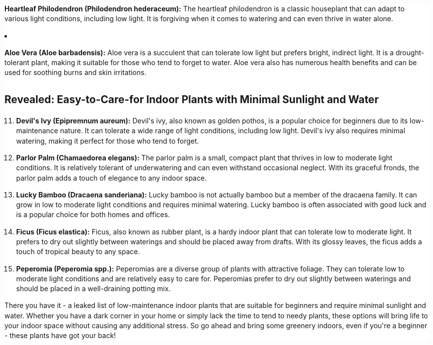<p><strong>Heartleaf Philodendron (Philodendron hederaceum):</strong> The heartleaf philodendron is a classic houseplant that can adapt to various light conditions, including low light. It is forgiving when it comes to watering and can even thrive in water alone.</p>
</li>
<li>
<p><strong>Aloe Vera (Aloe barbadensis):</strong> Aloe vera is a succulent that can tolerate low light but prefers bright, indirect light. It is a drought-tolerant plant, making it suitable for those who tend to forget to water. Aloe vera also has numerous health benefits and can be used for soothing burns and skin irritations.</p>
</li>
</ol>
<h2>Revealed: Easy-to-Care-for Indoor Plants with Minimal Sunlight and Water</h2>
<ol start="11">
<li>
<p><strong>Devil's Ivy (Epipremnum aureum):</strong> Devil's ivy, also known as golden pothos, is a popular choice for beginners due to its low-maintenance nature. It can tolerate a wide range of light conditions, including low light. Devil's ivy also requires minimal watering, making it perfect for those who tend to forget.</p>
</li>
<li>
<p><strong>Parlor Palm (Chamaedorea elegans):</strong> The parlor palm is a small, compact plant that thrives in low to moderate light conditions. It is relatively tolerant of underwatering and can even withstand occasional neglect. With its graceful fronds, the parlor palm adds a touch of elegance to any indoor space.</p>
</li>
<li>
<p><strong>Lucky Bamboo (Dracaena sanderiana):</strong> Lucky bamboo is not actually bamboo but a member of the dracaena family. It can grow in low to moderate light conditions and requires minimal watering. Lucky bamboo is often associated with good luck and is a popular choice for both homes and offices.</p>
</li>
<li>
<p><strong>Ficus (Ficus elastica):</strong> Ficus, also known as rubber plant, is a hardy indoor plant that can tolerate low to moderate light. It prefers to dry out slightly between waterings and should be placed away from drafts. With its glossy leaves, the ficus adds a touch of tropical beauty to any space.</p>
</li>
<li>
<p><strong>Peperomia (Peperomia spp.):</strong> Peperomias are a diverse group of plants with attractive foliage. They can tolerate low to moderate light conditions and are relatively easy to care for. Peperomias prefer to dry out slightly between waterings and should be placed in a well-draining potting mix.</p>
</li>
</ol>
<p>There you have it - a leaked list of low-maintenance indoor plants that are suitable for beginners and require minimal sunlight and water. Whether you have a dark corner in your home or simply lack the time to tend to needy plants, these options will bring life to your indoor space without causing any additional stress. So go ahead and bring some greenery indoors, even if you're a beginner - these plants have got your back!</p>


